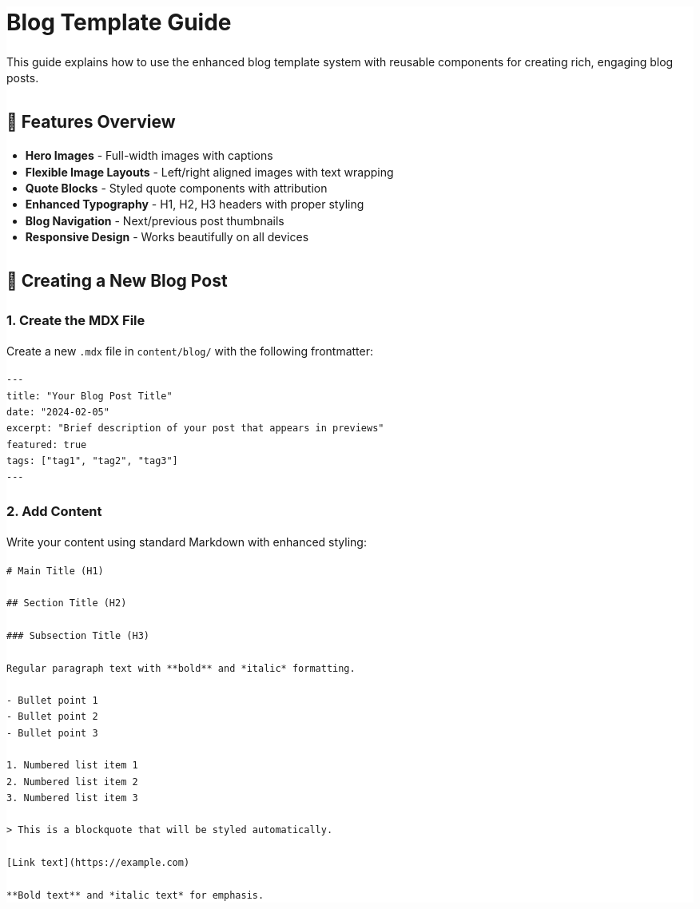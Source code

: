 # Blog Template Guide

This guide explains how to use the enhanced blog template system with reusable components for creating rich, engaging blog posts.

## 🎯 Features Overview

- **Hero Images** - Full-width images with captions
- **Flexible Image Layouts** - Left/right aligned images with text wrapping
- **Quote Blocks** - Styled quote components with attribution
- **Enhanced Typography** - H1, H2, H3 headers with proper styling
- **Blog Navigation** - Next/previous post thumbnails
- **Responsive Design** - Works beautifully on all devices

## 📝 Creating a New Blog Post

### 1. Create the MDX File

Create a new `.mdx` file in `content/blog/` with the following frontmatter:

```mdx
---
title: "Your Blog Post Title"
date: "2024-02-05"
excerpt: "Brief description of your post that appears in previews"
featured: true
tags: ["tag1", "tag2", "tag3"]
---
```

### 2. Add Content

Write your content using standard Markdown with enhanced styling:

```mdx
# Main Title (H1)

## Section Title (H2)

### Subsection Title (H3)

Regular paragraph text with **bold** and *italic* formatting.

- Bullet point 1
- Bullet point 2
- Bullet point 3

1. Numbered list item 1
2. Numbered list item 2
3. Numbered list item 3

> This is a blockquote that will be styled automatically.

[Link text](https://example.com)

**Bold text** and *italic text* for emphasis.
```
